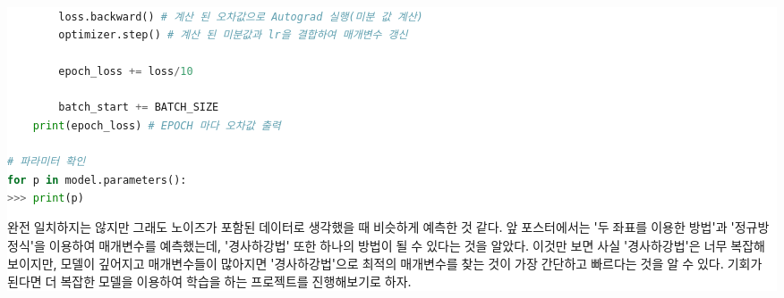 ```python
        loss.backward() # 계산 된 오차값으로 Autograd 실행(미분 값 계산)
        optimizer.step() # 계산 된 미분값과 lr을 결합하여 매개변수 갱신
        
        epoch_loss += loss/10
        
        batch_start += BATCH_SIZE
    print(epoch_loss) # EPOCH 마다 오차값 출력

# 파라미터 확인
for p in model.parameters():
>>> print(p)
```


완전 일치하지는 않지만 그래도 노이즈가 포함된 데이터로 생각했을 때 비슷하게 예측한 것 같다. 앞 포스터에서는 '두 좌표를 이용한 방법'과 '정규방정식'을 이용하여 매개변수를 예측했는데, '경사하강법' 또한 하나의 방법이 될 수 있다는 것을 알았다. 이것만 보면 사실 '경사하강법'은 너무 복잡해 보이지만, 모델이 깊어지고 매개변수들이 많아지면 '경사하강법'으로 최적의 매개변수를 찾는 것이 가장 간단하고 빠르다는 것을 알 수 있다. 기회가 된다면 더 복잡한 모델을 이용하여 학습을 하는 프로젝트를 진행해보기로 하자.